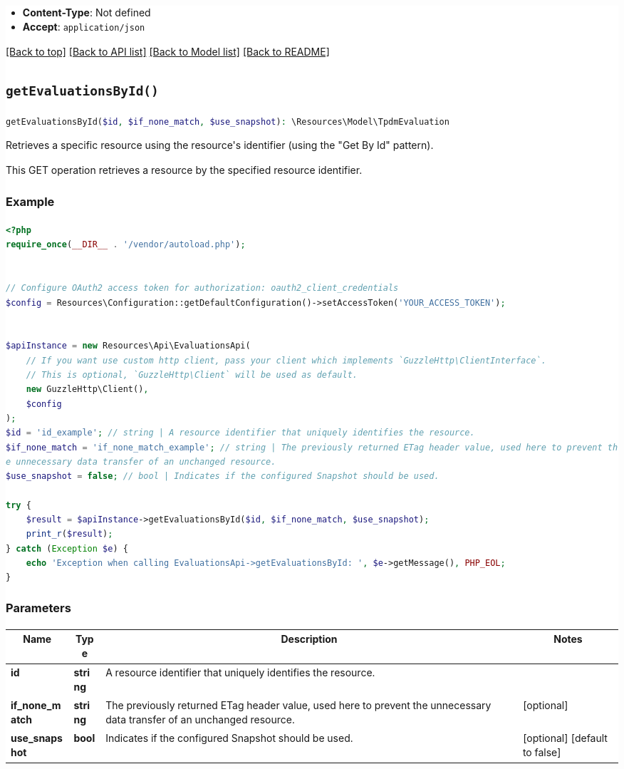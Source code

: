 - **Content-Type**: Not defined
- **Accept**: `application/json`

[[Back to top]](#) [[Back to API list]](../../README.md#endpoints)
[[Back to Model list]](../../README.md#models)
[[Back to README]](../../README.md)

## `getEvaluationsById()`

```php
getEvaluationsById($id, $if_none_match, $use_snapshot): \Resources\Model\TpdmEvaluation
```

Retrieves a specific resource using the resource's identifier (using the \"Get By Id\" pattern).

This GET operation retrieves a resource by the specified resource identifier.

### Example

```php
<?php
require_once(__DIR__ . '/vendor/autoload.php');


// Configure OAuth2 access token for authorization: oauth2_client_credentials
$config = Resources\Configuration::getDefaultConfiguration()->setAccessToken('YOUR_ACCESS_TOKEN');


$apiInstance = new Resources\Api\EvaluationsApi(
    // If you want use custom http client, pass your client which implements `GuzzleHttp\ClientInterface`.
    // This is optional, `GuzzleHttp\Client` will be used as default.
    new GuzzleHttp\Client(),
    $config
);
$id = 'id_example'; // string | A resource identifier that uniquely identifies the resource.
$if_none_match = 'if_none_match_example'; // string | The previously returned ETag header value, used here to prevent the unnecessary data transfer of an unchanged resource.
$use_snapshot = false; // bool | Indicates if the configured Snapshot should be used.

try {
    $result = $apiInstance->getEvaluationsById($id, $if_none_match, $use_snapshot);
    print_r($result);
} catch (Exception $e) {
    echo 'Exception when calling EvaluationsApi->getEvaluationsById: ', $e->getMessage(), PHP_EOL;
}
```

### Parameters

| Name | Type | Description  | Notes |
| ------------- | ------------- | ------------- | ------------- |
| **id** | **string**| A resource identifier that uniquely identifies the resource. | |
| **if_none_match** | **string**| The previously returned ETag header value, used here to prevent the unnecessary data transfer of an unchanged resource. | [optional] |
| **use_snapshot** | **bool**| Indicates if the configured Snapshot should be used. | [optional] [default to false] |
